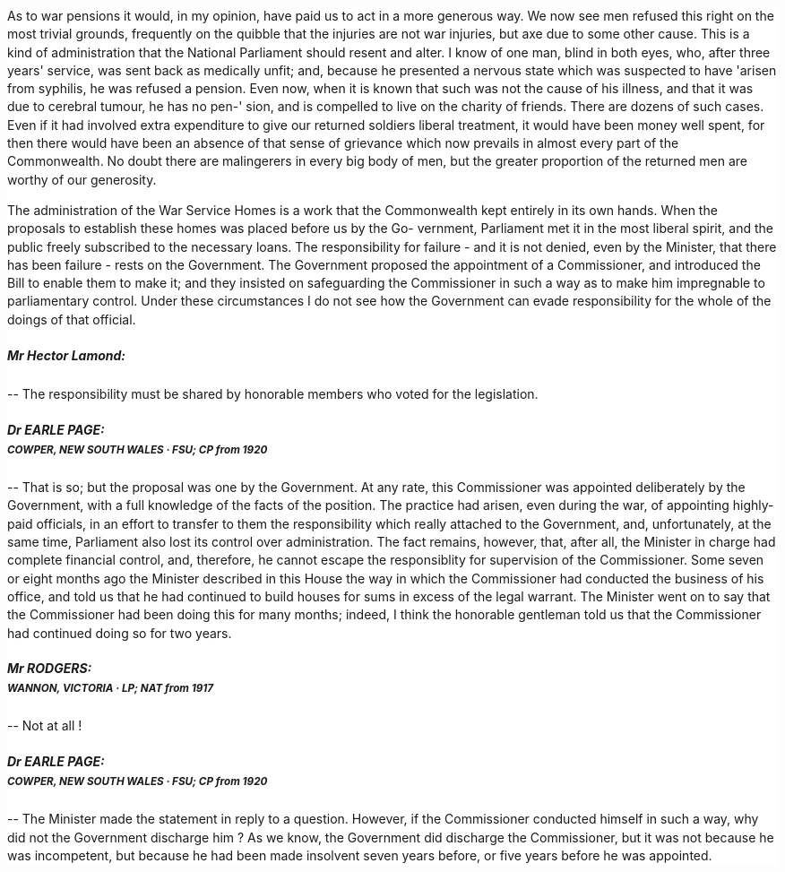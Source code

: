As to war pensions it would, in my opinion, have paid us to act in a more generous way. We now see men refused this right on the most trivial grounds, frequently on the quibble that the injuries are not war injuries, but axe due to some other cause. This is a kind of administration that the National Parliament should resent and alter. I know of one man, blind in both eyes, who, after three years' service, was sent back as medically unfit; and, because he presented a nervous state which was suspected to have 'arisen from syphilis, he was refused a pension. Even now, when it is known that such was not the cause of his illness, and that it was due to cerebral tumour, he has no pen-' sion, and is compelled to live on the charity of friends. There are dozens of such cases. Even if it had involved extra expenditure to give our returned soldiers liberal treatment, it would have been money well spent, for then there would have been an absence of that sense of grievance which now prevails in almost every part of the Commonwealth. No doubt there are malingerers in every big body of men, but the greater proportion of the returned men are worthy of our generosity. 

The administration of the War Service Homes is a work that the Commonwealth kept entirely in its own hands. When the proposals to establish these homes was placed before us by the Go-  vernment,  Parliament met it in the most liberal spirit, and the public freely subscribed to the necessary loans. The responsibility for failure - and it is not denied, even by the Minister, that there has been failure - rests on the Government. The Government proposed the appointment of a Commissioner, and introduced the Bill to enable them to make it; and they insisted on safeguarding the Commissioner in such a way as to make  him  impregnable to parliamentary control. Under these circumstances I do not see how the Government can evade responsibility for the whole of the doings of that official. 

##### Mr Hector Lamond:

-- The responsibility must be shared by honorable members who voted for the legislation. 

##### Dr EARLE PAGE:<br><small class="text-muted">COWPER, NEW SOUTH WALES &middot; FSU; CP from 1920</small>

-- That is so; but the proposal was one by the Government. At any rate, this Commissioner was appointed deliberately by the Government, with a full knowledge of the facts of the position. The practice had arisen, even during the war, of appointing highly-paid officials, in an effort to transfer to them the responsibility which really attached to the Government, and, unfortunately, at the same time, Parliament also lost its control over administration. The fact remains, however, that, after all, the Minister in charge had complete financial control, and, therefore, he cannot escape the responsiblity for supervision of the Commissioner. Some seven or eight months ago the Minister described in this House the way in which the Commissioner had conducted the business of his office, and told us that he had continued to build houses for sums in excess of the legal warrant. The Minister went on to say that the Commissioner had been doing this for many months; indeed, I think the honorable gentleman told us that the Commissioner had continued doing so for two years. 

##### Mr RODGERS:<br><small class="text-muted">WANNON, VICTORIA &middot; LP; NAT from 1917</small>

-- Not at all ! 

##### Dr EARLE PAGE:<br><small class="text-muted">COWPER, NEW SOUTH WALES &middot; FSU; CP from 1920</small>

-- The Minister made the statement in reply to a question. However, if the Commissioner conducted himself in such a way, why did not the Government discharge him ? As we know, the Government did discharge the Commissioner, but it was not because he was incompetent, but because he had been made insolvent seven years before, or five years before he was appointed. 
